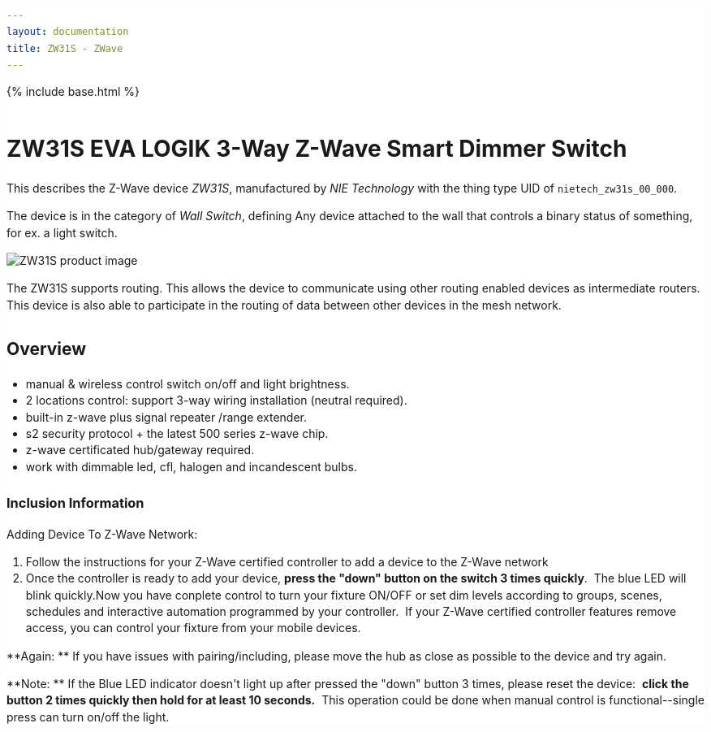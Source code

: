 ```yaml
---
layout: documentation
title: ZW31S - ZWave
---
```


{% include base.html %}

# ZW31S EVA LOGIK 3-Way Z-Wave Smart Dimmer Switch
This describes the Z-Wave device *ZW31S*, manufactured by *NIE Technology* with the thing type UID of ```nietech_zw31s_00_000```.

The device is in the category of *Wall Switch*, defining Any device attached to the wall that controls a binary status of something, for ex. a light switch.

![ZW31S product image](https://opensmarthouse.org/zwavedatabase/1407/image/)


The ZW31S supports routing. This allows the device to communicate using other routing enabled devices as intermediate routers.  This device is also able to participate in the routing of data between other devices in the mesh network.

## Overview

  * manual & wireless control switch on/off and light brightness.
  * 2 locations control: support 3-way wiring installation (neutral required).
  * built-in z-wave plus signal repeater /range extender.
  * s2 security protocol + the latest 500 series z-wave chip.
  * z-wave certificated hub/gateway required.
  * work with dimmable led, cfl, halogen and incandescent bulbs.

### Inclusion Information

Adding Device To Z-Wave Network:

  1. Follow the instructions for your Z-Wave certified controller to add a device to the Z-Wave network
  2. Once the controller is ready to add your device, **press the "down" button on the switch 3 times quickly**.  The blue LED will blink quickly.Now you have conplete control to turn your fixture ON/OFF or set dim levels according to groups, scenes, schedules and interactive automation programmed by your controller.  If your Z-Wave certified controller features remove access, you can control your fixture from your mobile devices.

  


**Again: ** If you have issues with pairing/including, please move the hub as close as possible to the device and try again.

  


**Note: ** If the Blue LED indicator doesn't light up after pressed the "down" button 3 times, please reset the device:  **click the button 2 times quickly then hold for at least 10 seconds.**  This operation could be done when manual control is functional--single press can turn on/off the light.
